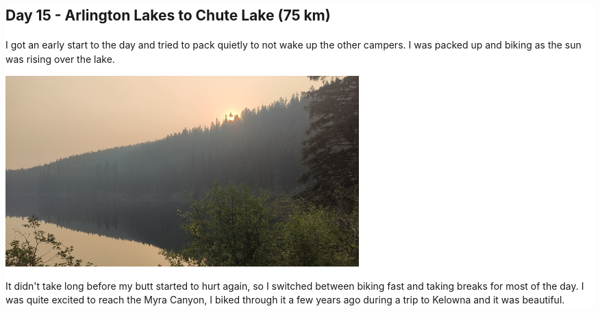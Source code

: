 <iframe height='405' width='590' frameborder='0' allowtransparency='true' scrolling='no' src='https://www.strava.com/activities/5703879526/embed/dfd18000d973805391423f6e6ef348fd636e395d' target='blank'></iframe>

<iframe height='405' width='590' frameborder='0' allowtransparency='true' scrolling='no' src='https://www.strava.com/activities/5703880270/embed/57121d66a05b28640df35a9be93b4dbfaf778f5a' target='blank'></iframe>

## Day 15 - Arlington Lakes to Chute Lake (75 km)
I got an early start to the day and tried to pack quietly to not wake up the other campers. I was packed up and biking as the sun was rising over the lake.

<img src="images\day15-morning.jpg" alt="" width="60%"/>
<p style="text-align: center;"></p>

It didn't take long before my butt started to hurt again, so I switched between biking fast and taking breaks for most of the day. I was quite excited to reach the Myra Canyon, I biked through it a few years ago during a trip to Kelowna and it was beautiful.
